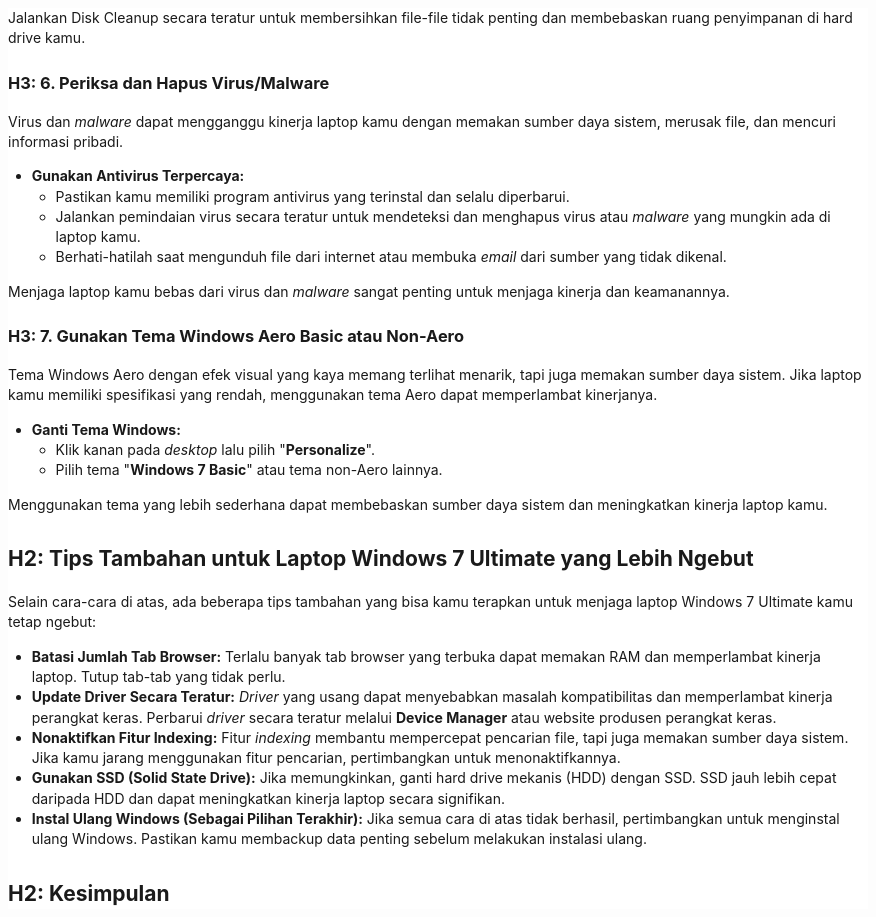 Jalankan Disk Cleanup secara teratur untuk membersihkan file-file tidak penting dan membebaskan ruang penyimpanan di hard drive kamu.

### H3: 6. Periksa dan Hapus Virus/Malware

Virus dan _malware_ dapat mengganggu kinerja laptop kamu dengan memakan sumber daya sistem, merusak file, dan mencuri informasi pribadi.

- **Gunakan Antivirus Terpercaya:**
    - Pastikan kamu memiliki program antivirus yang terinstal dan selalu diperbarui.
    - Jalankan pemindaian virus secara teratur untuk mendeteksi dan menghapus virus atau _malware_ yang mungkin ada di laptop kamu.
    - Berhati-hatilah saat mengunduh file dari internet atau membuka _email_ dari sumber yang tidak dikenal.

Menjaga laptop kamu bebas dari virus dan _malware_ sangat penting untuk menjaga kinerja dan keamanannya.

### H3: 7. Gunakan Tema Windows Aero Basic atau Non-Aero

Tema Windows Aero dengan efek visual yang kaya memang terlihat menarik, tapi juga memakan sumber daya sistem. Jika laptop kamu memiliki spesifikasi yang rendah, menggunakan tema Aero dapat memperlambat kinerjanya.

- **Ganti Tema Windows:**
    - Klik kanan pada _desktop_ lalu pilih "**Personalize**".
    - Pilih tema "**Windows 7 Basic**" atau tema non-Aero lainnya.

Menggunakan tema yang lebih sederhana dapat membebaskan sumber daya sistem dan meningkatkan kinerja laptop kamu.

## H2: Tips Tambahan untuk Laptop Windows 7 Ultimate yang Lebih Ngebut

Selain cara-cara di atas, ada beberapa tips tambahan yang bisa kamu terapkan untuk menjaga laptop Windows 7 Ultimate kamu tetap ngebut:

- **Batasi Jumlah Tab Browser:** Terlalu banyak tab browser yang terbuka dapat memakan RAM dan memperlambat kinerja laptop. Tutup tab-tab yang tidak perlu.
- **Update Driver Secara Teratur:** _Driver_ yang usang dapat menyebabkan masalah kompatibilitas dan memperlambat kinerja perangkat keras. Perbarui _driver_ secara teratur melalui **Device Manager** atau website produsen perangkat keras.
- **Nonaktifkan Fitur Indexing:** Fitur _indexing_ membantu mempercepat pencarian file, tapi juga memakan sumber daya sistem. Jika kamu jarang menggunakan fitur pencarian, pertimbangkan untuk menonaktifkannya.
- **Gunakan SSD (Solid State Drive):** Jika memungkinkan, ganti hard drive mekanis (HDD) dengan SSD. SSD jauh lebih cepat daripada HDD dan dapat meningkatkan kinerja laptop secara signifikan.
- **Instal Ulang Windows (Sebagai Pilihan Terakhir):** Jika semua cara di atas tidak berhasil, pertimbangkan untuk menginstal ulang Windows. Pastikan kamu membackup data penting sebelum melakukan instalasi ulang.

## H2: Kesimpulan
